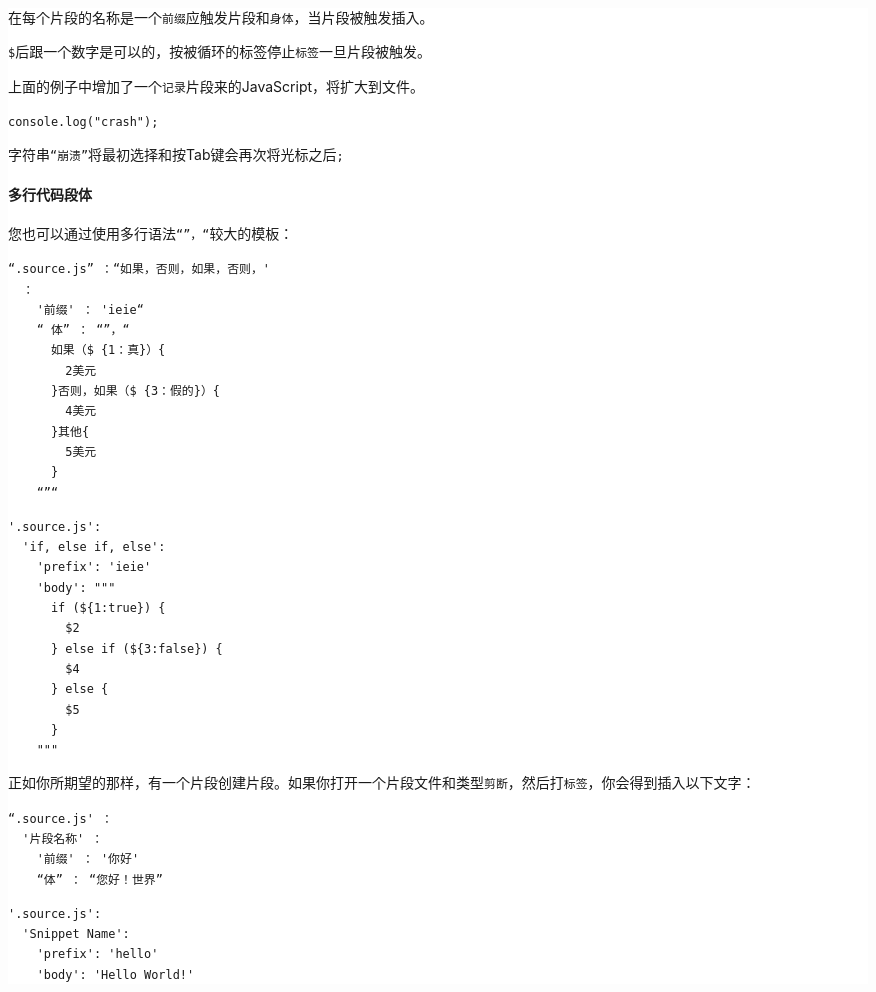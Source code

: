 在每个片段的名称是一个`前缀`应触发片段和`身体`，当片段被触发插入。

`$`后跟一个数字是可以的，按被循环的标签停止`标签`一旦片段被触发。

上面的例子中增加了一个`记录`片段来的JavaScript，将扩大到文件。
    
    console.log("crash");

字符串`“崩溃”`将最初选择和按Tab键会再次将光标之后`;`

#### [](https://atom.io/docs/v0.191.0/using-atom-snippets#multi-line-snippet-body)多行代码段体

您也可以通过使用多行语法`“”，“`较大的模板：
    
    “.source.js” ：“如果，否则，如果，否则，' 
      ：
        '前缀' ： 'ieie“ 
        “ 体” ： “”，“ 
          如果（$ {1：真}）{ 
            2美元
          }否则，如果（$ {3：假的}）{ 
            4美元
          }其他{ 
            5美元
          } 
        “”“

```
'.source.js':
  'if, else if, else':
    'prefix': 'ieie'
    'body': """
      if (${1:true}) {
        $2
      } else if (${3:false}) {
        $4
      } else {
        $5
      }
    """
```

正如你所期望的那样，有一个片段创建片段。如果你打开一个片段文件和类型`剪断`，然后打`标签`，你会得到插入以下文字：
    
    “.source.js' ：
      '片段名称' ：
        '前缀' ： '你好' 
        “体” ： “您好！世界”

```
'.source.js':
  'Snippet Name':
    'prefix': 'hello'
    'body': 'Hello World!'
```
